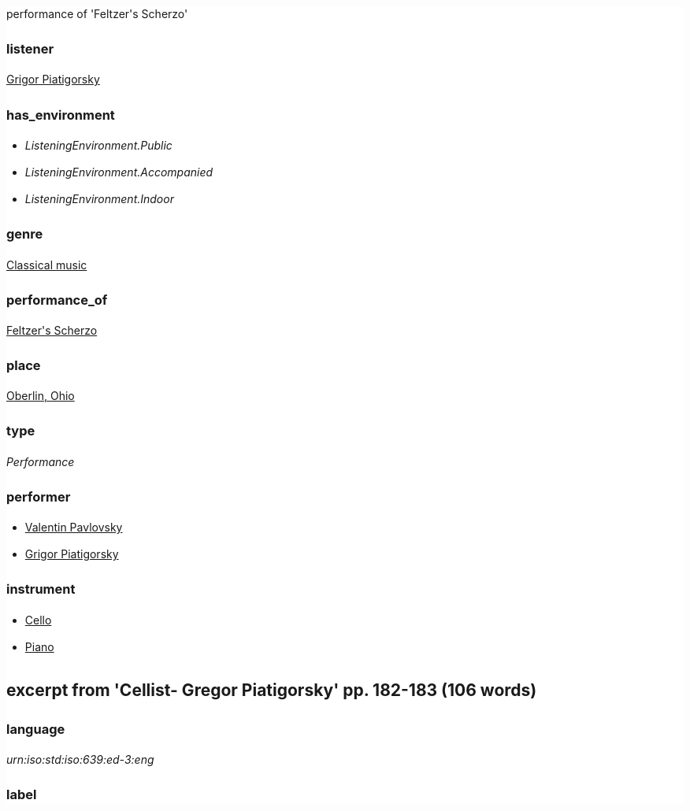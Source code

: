 performance of 'Feltzer's Scherzo'

### listener


[Grigor Piatigorsky](#Grigor-Piatigorsky)

### has_environment

 - *ListeningEnvironment.Public*

 - *ListeningEnvironment.Accompanied*

 - *ListeningEnvironment.Indoor*

### genre


[Classical music](#Classical-music)

### performance_of


[Feltzer's Scherzo](#Feltzer's-Scherzo)

### place


[Oberlin, Ohio](#Oberlin-Ohio)

### type


*Performance*

### performer

 - [Valentin Pavlovsky](#Valentin-Pavlovsky)

 - [Grigor Piatigorsky](#Grigor-Piatigorsky)

### instrument

 - [Cello](#Cello)

 - [Piano](#Piano)

## excerpt from 'Cellist- Gregor Piatigorsky' pp. 182-183 (106 words)

### language


*urn:iso:std:iso:639:ed-3:eng*

### label
